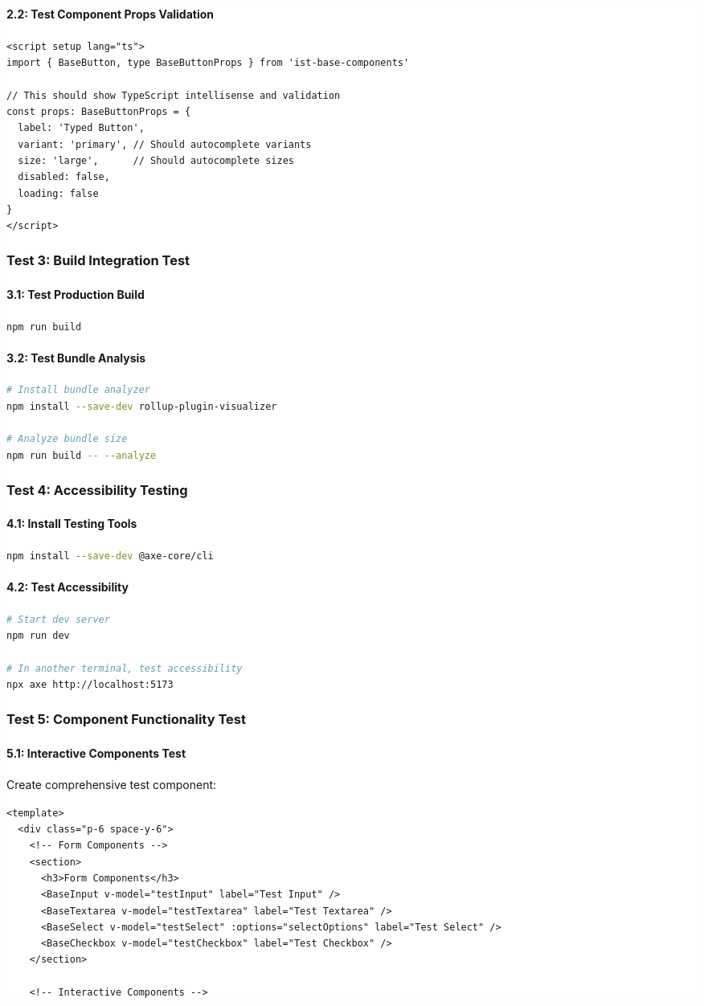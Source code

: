 #### **2.2: Test Component Props Validation**
```vue
<script setup lang="ts">
import { BaseButton, type BaseButtonProps } from 'ist-base-components'

// This should show TypeScript intellisense and validation
const props: BaseButtonProps = {
  label: 'Typed Button',
  variant: 'primary', // Should autocomplete variants
  size: 'large',      // Should autocomplete sizes
  disabled: false,
  loading: false
}
</script>
```

### **Test 3: Build Integration Test**

#### **3.1: Test Production Build**
```bash
npm run build
```

#### **3.2: Test Bundle Analysis**
```bash
# Install bundle analyzer
npm install --save-dev rollup-plugin-visualizer

# Analyze bundle size
npm run build -- --analyze
```

### **Test 4: Accessibility Testing**

#### **4.1: Install Testing Tools**
```bash
npm install --save-dev @axe-core/cli
```

#### **4.2: Test Accessibility**
```bash
# Start dev server
npm run dev

# In another terminal, test accessibility
npx axe http://localhost:5173
```

### **Test 5: Component Functionality Test**

#### **5.1: Interactive Components Test**
Create comprehensive test component:
```vue
<template>
  <div class="p-6 space-y-6">
    <!-- Form Components -->
    <section>
      <h3>Form Components</h3>
      <BaseInput v-model="testInput" label="Test Input" />
      <BaseTextarea v-model="testTextarea" label="Test Textarea" />
      <BaseSelect v-model="testSelect" :options="selectOptions" label="Test Select" />
      <BaseCheckbox v-model="testCheckbox" label="Test Checkbox" />
    </section>
    
    <!-- Interactive Components -->
```